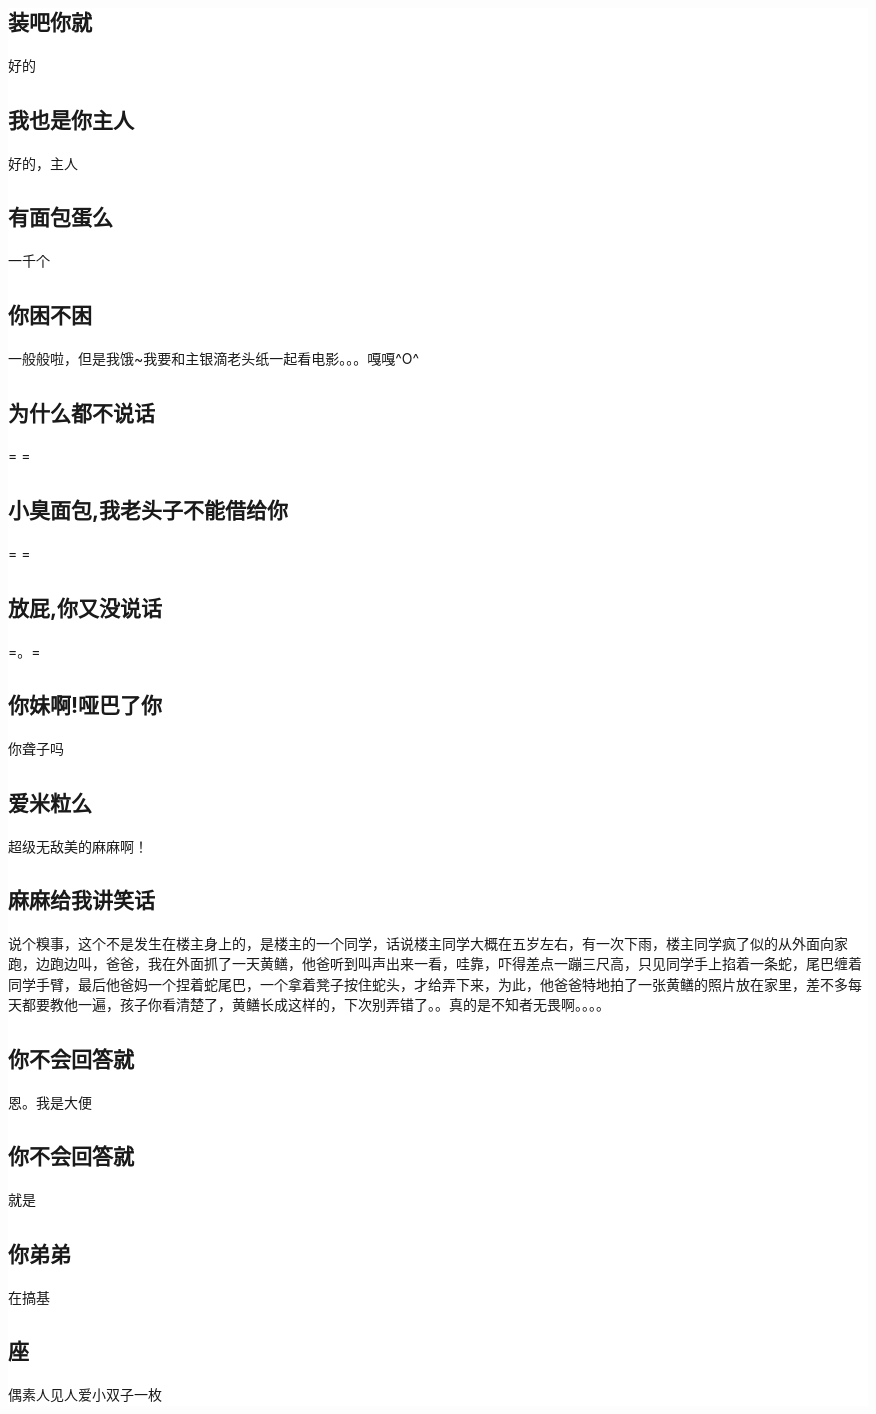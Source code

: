 ## 装吧你就
好的

## 我也是你主人
好的，主人

## 有面包蛋么
一千个

## 你困不困
一般般啦，但是我饿~我要和主银滴老头纸一起看电影。。。嘎嘎^O^

## 为什么都不说话
= =

## 小臭面包,我老头子不能借给你
= =

## 放屁,你又没说话
=。=

## 你妹啊!哑巴了你
你聋子吗

## 爱米粒么
超级无敌美的麻麻啊！

## 麻麻给我讲笑话
说个糗事，这个不是发生在楼主身上的，是楼主的一个同学，话说楼主同学大概在五岁左右，有一次下雨，楼主同学疯了似的从外面向家跑，边跑边叫，爸爸，我在外面抓了一天黄鳝，他爸听到叫声出来一看，哇靠，吓得差点一蹦三尺高，只见同学手上掐着一条蛇，尾巴缠着同学手臂，最后他爸妈一个捏着蛇尾巴，一个拿着凳子按住蛇头，才给弄下来，为此，他爸爸特地拍了一张黄鳝的照片放在家里，差不多每天都要教他一遍，孩子你看清楚了，黄鳝长成这样的，下次别弄错了。。真的是不知者无畏啊。。。。

## 你不会回答就
恩。我是大便

## 你不会回答就
就是

## 你弟弟
在搞基

## 座
偶素人见人爱小双子一枚
